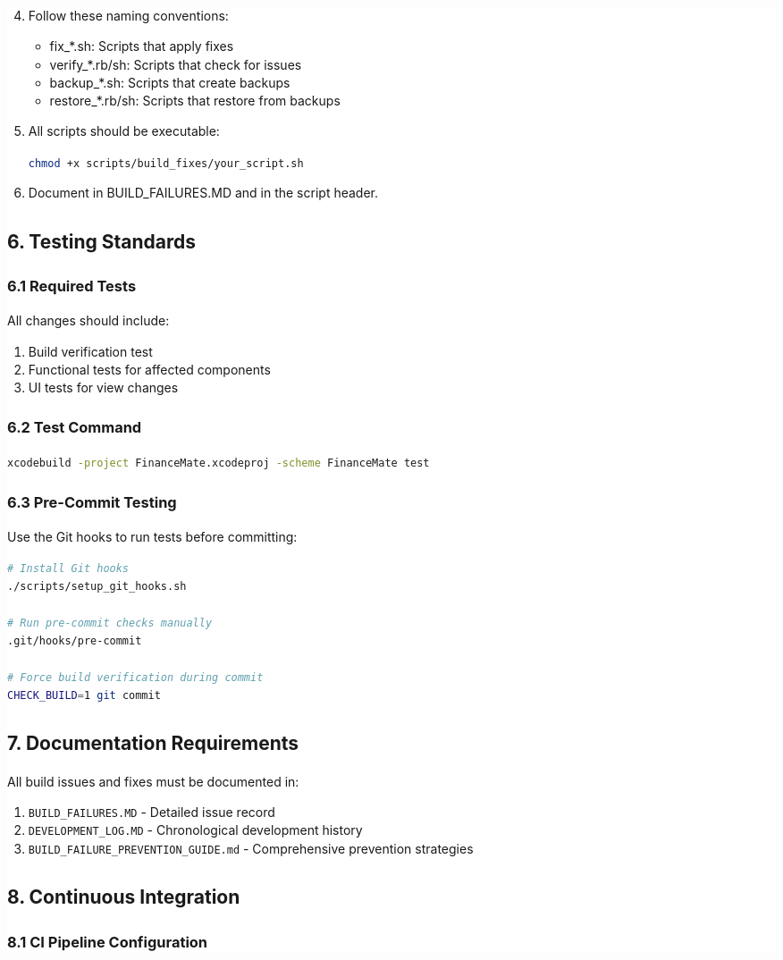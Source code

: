 4. Follow these naming conventions:
   - fix_*.sh: Scripts that apply fixes
   - verify_*.rb/sh: Scripts that check for issues
   - backup_*.sh: Scripts that create backups
   - restore_*.rb/sh: Scripts that restore from backups

5. All scripts should be executable:
   ```bash
   chmod +x scripts/build_fixes/your_script.sh
   ```

6. Document in BUILD_FAILURES.MD and in the script header.

## 6. Testing Standards

### 6.1 Required Tests

All changes should include:
1. Build verification test
2. Functional tests for affected components
3. UI tests for view changes

### 6.2 Test Command

```bash
xcodebuild -project FinanceMate.xcodeproj -scheme FinanceMate test
```

### 6.3 Pre-Commit Testing

Use the Git hooks to run tests before committing:

```bash
# Install Git hooks
./scripts/setup_git_hooks.sh

# Run pre-commit checks manually
.git/hooks/pre-commit

# Force build verification during commit
CHECK_BUILD=1 git commit
```

## 7. Documentation Requirements

All build issues and fixes must be documented in:
1. `BUILD_FAILURES.MD` - Detailed issue record
2. `DEVELOPMENT_LOG.MD` - Chronological development history
3. `BUILD_FAILURE_PREVENTION_GUIDE.md` - Comprehensive prevention strategies

## 8. Continuous Integration

### 8.1 CI Pipeline Configuration
